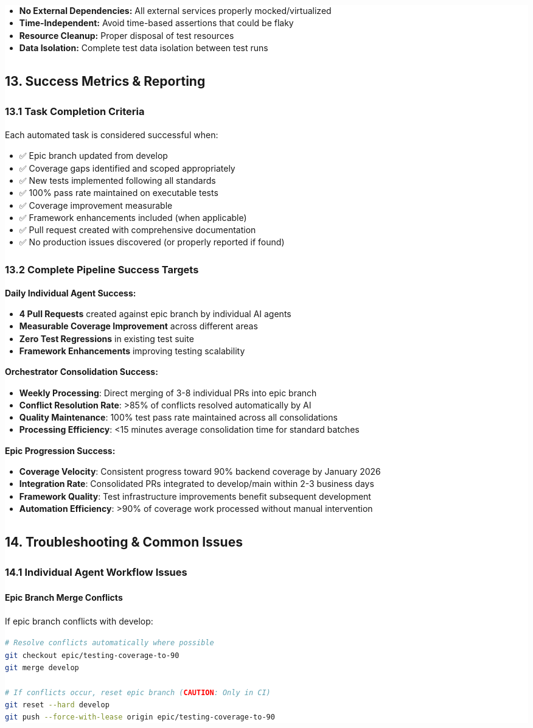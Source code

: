 - **No External Dependencies:** All external services properly mocked/virtualized
- **Time-Independent:** Avoid time-based assertions that could be flaky
- **Resource Cleanup:** Proper disposal of test resources
- **Data Isolation:** Complete test data isolation between test runs

## 13. Success Metrics & Reporting

### 13.1 Task Completion Criteria
Each automated task is considered successful when:

- ✅ Epic branch updated from develop
- ✅ Coverage gaps identified and scoped appropriately  
- ✅ New tests implemented following all standards
- ✅ 100% pass rate maintained on executable tests
- ✅ Coverage improvement measurable
- ✅ Framework enhancements included (when applicable)
- ✅ Pull request created with comprehensive documentation
- ✅ No production issues discovered (or properly reported if found)

### 13.2 Complete Pipeline Success Targets

**Daily Individual Agent Success:**
- **4 Pull Requests** created against epic branch by individual AI agents
- **Measurable Coverage Improvement** across different areas
- **Zero Test Regressions** in existing test suite
- **Framework Enhancements** improving testing scalability

**Orchestrator Consolidation Success:**
- **Weekly Processing**: Direct merging of 3-8 individual PRs into epic branch
- **Conflict Resolution Rate**: >85% of conflicts resolved automatically by AI
- **Quality Maintenance**: 100% test pass rate maintained across all consolidations
- **Processing Efficiency**: <15 minutes average consolidation time for standard batches

**Epic Progression Success:**
- **Coverage Velocity**: Consistent progress toward 90% backend coverage by January 2026
- **Integration Rate**: Consolidated PRs integrated to develop/main within 2-3 business days
- **Framework Quality**: Test infrastructure improvements benefit subsequent development
- **Automation Efficiency**: >90% of coverage work processed without manual intervention

## 14. Troubleshooting & Common Issues

### 14.1 Individual Agent Workflow Issues

#### Epic Branch Merge Conflicts
If epic branch conflicts with develop:

```bash
# Resolve conflicts automatically where possible
git checkout epic/testing-coverage-to-90
git merge develop

# If conflicts occur, reset epic branch (CAUTION: Only in CI)
git reset --hard develop
git push --force-with-lease origin epic/testing-coverage-to-90
```
